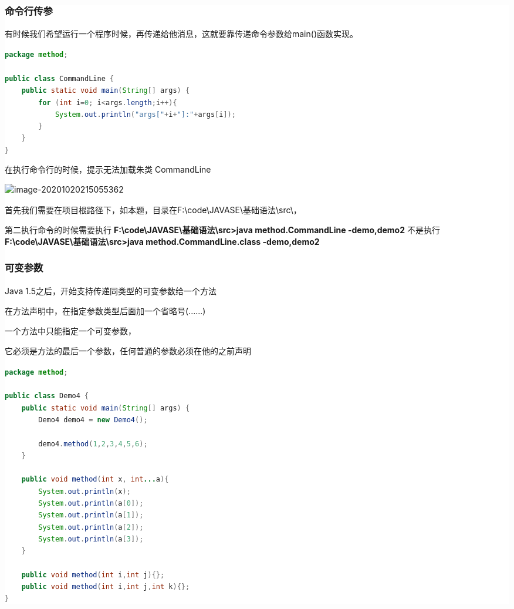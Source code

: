 

### 命令行传参

有时候我们希望运行一个程序时候，再传递给他消息，这就要靠传递命令参数给main()函数实现。

```java
package method;

public class CommandLine {
    public static void main(String[] args) {
        for (int i=0; i<args.length;i++){
            System.out.println("args["+i+"]:"+args[i]);
        }
    }
}
```



在执行命令行的时候，提示无法加载朱类 CommandLine

![image-20201020215055362](F:\MD格式学习笔记库\狂神JAVA-1-课堂随记.assets\image-20201020215055362.png)

首先我们需要在项目根路径下，如本题，目录在F:\code\JAVASE\基础语法\src\，

第二执行命令的时候需要执行    **F:\code\JAVASE\基础语法\src>java method.CommandLine -demo,demo2**  不是执行**F:\code\JAVASE\基础语法\src>java method.CommandLine.class -demo,demo2**

### 可变参数

Java 1.5之后，开始支持传递同类型的可变参数给一个方法

在方法声明中，在指定参数类型后面加一个省略号(......)

一个方法中只能指定一个可变参数，

它必须是方法的最后一个参数，任何普通的参数必须在他的之前声明

```java
package method;

public class Demo4 {
    public static void main(String[] args) {
        Demo4 demo4 = new Demo4();

        demo4.method(1,2,3,4,5,6);
    }

    public void method(int x, int...a){
        System.out.println(x);
        System.out.println(a[0]);
        System.out.println(a[1]);
        System.out.println(a[2]);
        System.out.println(a[3]);
    }

    public void method(int i,int j){};
    public void method(int i,int j,int k){};
}

```
